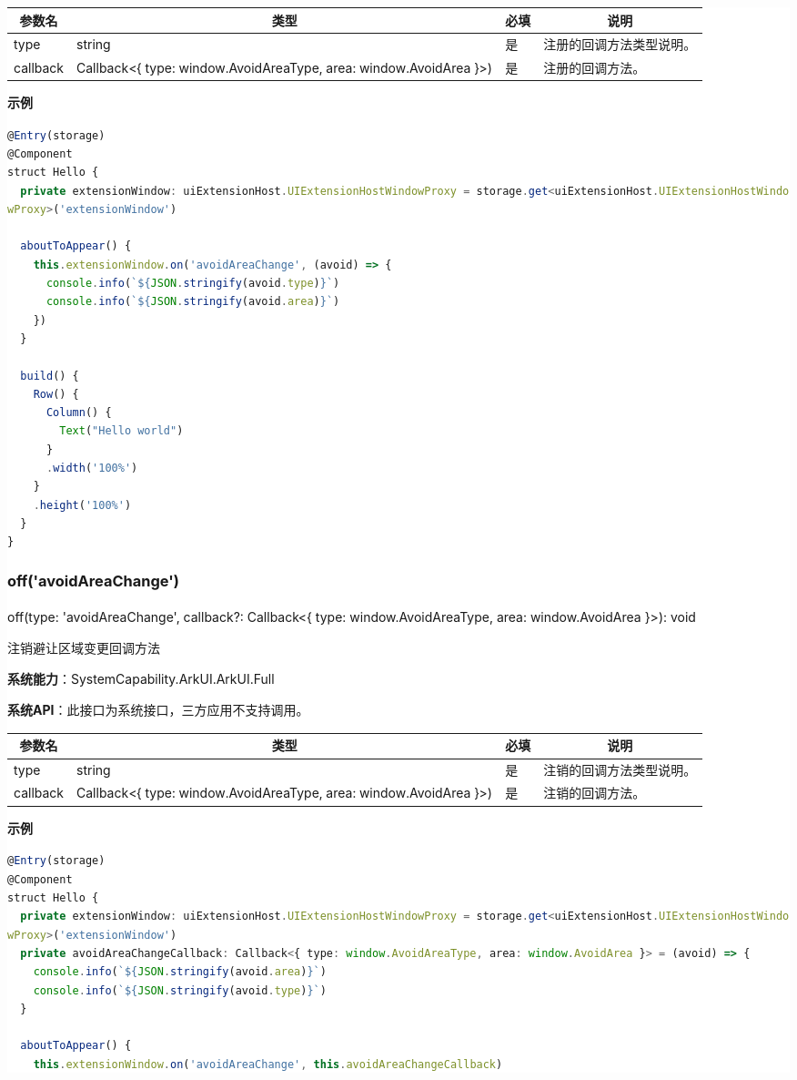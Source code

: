 | 参数名   | 类型                                                         | 必填 | 说明                   |
| -------- | ------------------------------------------------------------ | ---- | ---------------------- |
| type     | string                                                       | 是   | 注册的回调方法类型说明。 |
| callback | Callback<{ type: window.AvoidAreaType, area: window.AvoidArea }>) | 是   | 注册的回调方法。        |

**示例**

```ts
@Entry(storage)
@Component
struct Hello {
  private extensionWindow: uiExtensionHost.UIExtensionHostWindowProxy = storage.get<uiExtensionHost.UIExtensionHostWindowProxy>('extensionWindow')

  aboutToAppear() {
    this.extensionWindow.on('avoidAreaChange', (avoid) => {
      console.info(`${JSON.stringify(avoid.type)}`)
      console.info(`${JSON.stringify(avoid.area)}`)
    })
  }

  build() {
    Row() {
      Column() {
        Text("Hello world")
      }
      .width('100%')
    }
    .height('100%')
  }
}
```

### off('avoidAreaChange')

off(type: 'avoidAreaChange', callback?: Callback<{ type: window.AvoidAreaType, area: window.AvoidArea }>): void

注销避让区域变更回调方法

**系统能力**：SystemCapability.ArkUI.ArkUI.Full

**系统API**：此接口为系统接口，三方应用不支持调用。

| 参数名   | 类型                                                         | 必填 | 说明                   |
| -------- | ------------------------------------------------------------ | ---- | ---------------------- |
| type     | string                                                       | 是   | 注销的回调方法类型说明。 |
| callback | Callback<{ type: window.AvoidAreaType, area: window.AvoidArea }>) | 是   | 注销的回调方法。   |

**示例**

```ts
@Entry(storage)
@Component
struct Hello {
  private extensionWindow: uiExtensionHost.UIExtensionHostWindowProxy = storage.get<uiExtensionHost.UIExtensionHostWindowProxy>('extensionWindow')
  private avoidAreaChangeCallback: Callback<{ type: window.AvoidAreaType, area: window.AvoidArea }> = (avoid) => {
    console.info(`${JSON.stringify(avoid.area)}`)
    console.info(`${JSON.stringify(avoid.type)}`)
  }

  aboutToAppear() {
    this.extensionWindow.on('avoidAreaChange', this.avoidAreaChangeCallback)
```